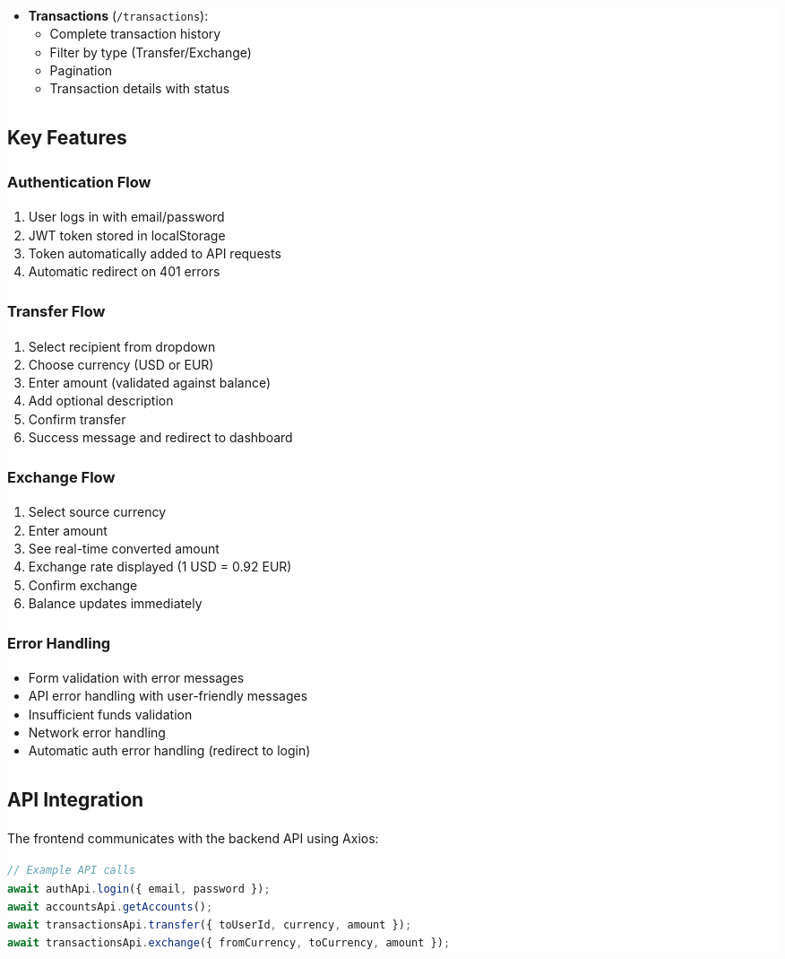 - **Transactions** (`/transactions`):
  - Complete transaction history
  - Filter by type (Transfer/Exchange)
  - Pagination
  - Transaction details with status

## Key Features

### Authentication Flow

1. User logs in with email/password
2. JWT token stored in localStorage
3. Token automatically added to API requests
4. Automatic redirect on 401 errors

### Transfer Flow

1. Select recipient from dropdown
2. Choose currency (USD or EUR)
3. Enter amount (validated against balance)
4. Add optional description
5. Confirm transfer
6. Success message and redirect to dashboard

### Exchange Flow

1. Select source currency
2. Enter amount
3. See real-time converted amount
4. Exchange rate displayed (1 USD = 0.92 EUR)
5. Confirm exchange
6. Balance updates immediately

### Error Handling

- Form validation with error messages
- API error handling with user-friendly messages
- Insufficient funds validation
- Network error handling
- Automatic auth error handling (redirect to login)

## API Integration

The frontend communicates with the backend API using Axios:

```typescript
// Example API calls
await authApi.login({ email, password });
await accountsApi.getAccounts();
await transactionsApi.transfer({ toUserId, currency, amount });
await transactionsApi.exchange({ fromCurrency, toCurrency, amount });
```

